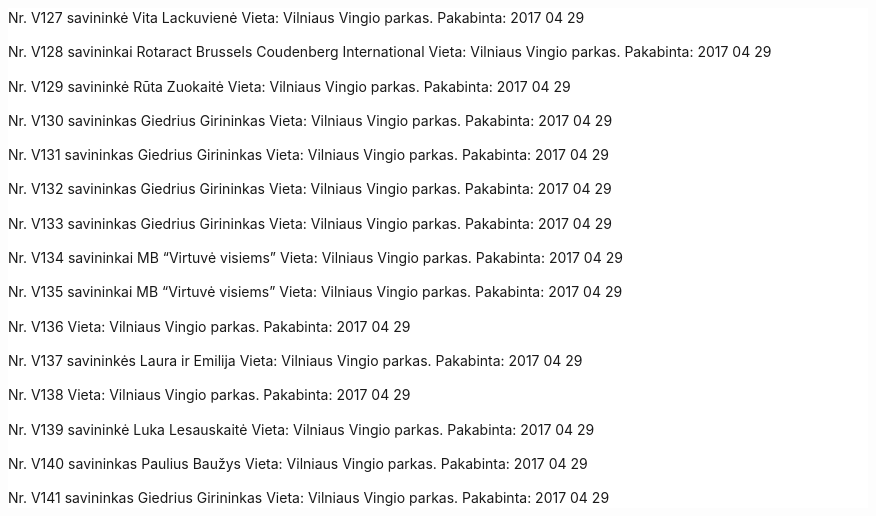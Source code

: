 Nr. V127 savininkė Vita Lackuvienė
Vieta: Vilniaus Vingio parkas.
Pakabinta: 2017 04 29

Nr. V128 savininkai Rotaract Brussels Coudenberg International
Vieta: Vilniaus Vingio parkas.
Pakabinta: 2017 04 29


Nr. V129 savininkė  Rūta Zuokaitė
Vieta: Vilniaus Vingio parkas.
Pakabinta: 2017 04 29

Nr. V130 savininkas Giedrius Girininkas
Vieta: Vilniaus Vingio parkas.
Pakabinta: 2017 04 29

Nr. V131 savininkas Giedrius Girininkas
Vieta: Vilniaus Vingio parkas.
Pakabinta: 2017 04 29

Nr. V132 savininkas Giedrius Girininkas
Vieta: Vilniaus Vingio parkas.
Pakabinta: 2017 04 29

Nr. V133 savininkas Giedrius Girininkas
Vieta: Vilniaus Vingio parkas.
Pakabinta: 2017 04 29

Nr. V134 savininkai MB “Virtuvė visiems”
Vieta: Vilniaus Vingio parkas.
Pakabinta: 2017 04 29

Nr. V135 savininkai MB “Virtuvė visiems”
Vieta: Vilniaus Vingio parkas.
Pakabinta: 2017 04 29

Nr. V136
Vieta: Vilniaus Vingio parkas.
Pakabinta: 2017 04 29

Nr. V137 savininkės Laura ir Emilija
Vieta: Vilniaus Vingio parkas.
Pakabinta: 2017 04 29

Nr. V138
Vieta: Vilniaus Vingio parkas.
Pakabinta: 2017 04 29

Nr. V139 savininkė Luka Lesauskaitė
Vieta: Vilniaus Vingio parkas.
Pakabinta: 2017 04 29

Nr. V140 savininkas Paulius Baužys
Vieta: Vilniaus Vingio parkas.
Pakabinta: 2017 04 29

Nr. V141 savininkas Giedrius Girininkas
Vieta: Vilniaus Vingio parkas.
Pakabinta: 2017 04 29
